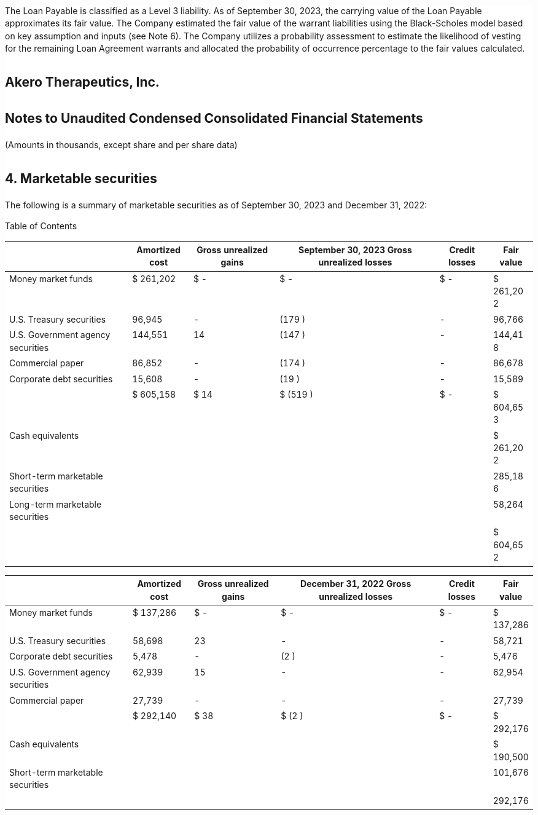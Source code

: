 The Loan Payable is classified as a Level 3 liability. As of September 30, 2023, the carrying value of the Loan Payable approximates its fair value. The Company estimated the fair value of the warrant liabilities using the Black-Scholes model based on key assumption and inputs (see Note 6). The Company utilizes a probability assessment to estimate the likelihood of vesting for the remaining Loan Agreement warrants and allocated the probability of occurrence percentage to the fair values calculated.

## Akero Therapeutics, Inc.

## Notes to Unaudited Condensed Consolidated Financial Statements

(Amounts in thousands, except share and per share data)

## 4. Marketable securities

The following is a summary of marketable securities as of September 30, 2023 and December 31, 2022:

Table of Contents

|                                   | Amortized cost   | Gross unrealized  gains   | September 30, 2023 Gross unrealized  losses   | Credit losses   | Fair value   |
|-----------------------------------|------------------|---------------------------|-----------------------------------------------|-----------------|--------------|
| Money market funds                | $ 261,202        | $ -                       | $ -                                           | $ -             | $ 261,202    |
| U.S. Treasury securities          | 96,945           | -                         | (179 )                                        | -               | 96,766       |
| U.S. Government agency securities | 144,551          | 14                        | (147 )                                        | -               | 144,418      |
| Commercial paper                  | 86,852           | -                         | (174 )                                        | -               | 86,678       |
| Corporate debt securities         | 15,608           | -                         | (19 )                                         | -               | 15,589       |
|                                   | $ 605,158        | $ 14                      | $ (519 )                                      | $ -             | $ 604,653    |
| Cash equivalents                  |                  |                           |                                               |                 | $ 261,202    |
| Short-term marketable securities  |                  |                           |                                               |                 | 285,186      |
| Long-term marketable securities   |                  |                           |                                               |                 | 58,264       |
|                                   |                  |                           |                                               |                 | $ 604,652    |

|                                   | Amortized cost   | Gross unrealized  gains   | December 31, 2022 Gross unrealized  losses   | Credit losses   | Fair value   |
|-----------------------------------|------------------|---------------------------|----------------------------------------------|-----------------|--------------|
| Money market funds                | $ 137,286        | $ -                       | $ -                                          | $ -             | $ 137,286    |
| U.S. Treasury securities          | 58,698           | 23                        | -                                            | -               | 58,721       |
| Corporate debt securities         | 5,478            | -                         | (2 )                                         | -               | 5,476        |
| U.S. Government agency securities | 62,939           | 15                        | -                                            | -               | 62,954       |
| Commercial paper                  | 27,739           | -                         | -                                            | -               | 27,739       |
|                                   | $ 292,140        | $ 38                      | $ (2 )                                       | $ -             | $ 292,176    |
| Cash equivalents                  |                  |                           |                                              |                 | $ 190,500    |
| Short-term marketable securities  |                  |                           |                                              |                 | 101,676      |
|                                   |                  |                           |                                              |                 | 292,176      |
